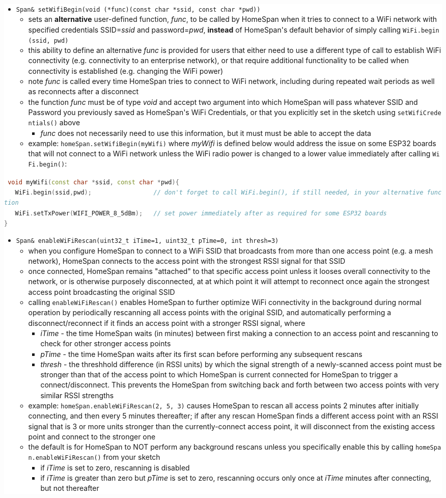 
* `Span& setWifiBegin(void (*func)(const char *ssid, const char *pwd))`
  * sets an **alternative** user-defined function, *func*, to be called by HomeSpan when it tries to connect to a WiFi network with specified credentials SSID=*ssid* and password=*pwd*, **instead** of HomeSpan's default behavior of simply calling `WiFi.begin(ssid, pwd)`
  * this ability to define an alternative *func* is provided for users that either need to use a different type of call to establish WiFi connectivity (e.g. connectivity to an enterprise network), or that require additional functionality to be called when connectivity is established (e.g. changing the WiFi power)
  * note *func* is called every time HomeSpan tries to connect to WiFi network, including during repeated wait periods as well as reconnects after a disconnect
  * the function *func* must be of type *void* and accept two argument into which HomeSpan will pass whatever SSID and Password you previously saved as HomeSpan's WiFi Credentials, or that you explicitly set in the sketch using `setWifiCredentials()` above
    * *func* does not necessarily need to use this information, but it must must be able to accept the data
  * example: `homeSpan.setWifiBegin(myWifi)` where *myWifi* is defined below would address the issue on some ESP32 boards that will not connect to a WiFi network unless the WiFi radio power is changed to a lower value immediately after calling `WiFi.begin()`:

```C++
 void myWifi(const char *ssid, const char *pwd){
   WiFi.begin(ssid,pwd);                 // don't forget to call WiFi.begin(), if still needed, in your alternative function
   WiFi.setTxPower(WIFI_POWER_8_5dBm);   // set power immediately after as required for some ESP32 boards
}
```

* `Span& enableWiFiRescan(uint32_t iTime=1, uint32_t pTime=0, int thresh=3)`
  * when you configure HomeSpan to connect to a WiFi SSID that broadcasts from more than one access point (e.g. a mesh network), HomeSpan connects to the access point with the strongest RSSI signal for that SSID
  * once connected, HomeSpan remains "attached" to that specific access point unless it looses overall connectivity to the network, or is otherwise purposely disconnected, at at which point it will attempt to reconnect once again the strongest access point broadcasting the original SSID
  * calling `enableWiFiRescan()` enables HomeSpan to further optimize WiFi connectivity in the background during normal operation by periodically rescanning all access points with the original SSID, and automatically performing a disconnect/reconnect if it finds an access point with a stronger RSSI signal, where
    * *iTime* - the time HomeSpan waits (in minutes) between first making a connection to an access point and rescanning to check for other stronger access points
    * *pTime* -  the time HomeSpan waits after its first scan before performing any subsequent rescans
    * *thresh* -  the threshhold difference (in RSSI units) by which the signal strength of a newly-scanned access point must be stronger than that of the access point to which HomeSpan is current connected for HomeSpan to trigger a connect/disconnect.  This prevents the HomeSpan from switching back and forth between two access points with very similar RSSI strengths
  * example: `homeSpan.enableWiFiRescan(2, 5, 3)` causes HomeSpan to rescan all access points 2 minutes after initially connecting, and then every 5 minutes thereafter; if after any rescan HomeSpan finds a different access point with an RSSI signal that is 3 or more units stronger than the currently-connect access point, it will disconnect from the existing access point and connect to the stronger one
  * the default is for HomeSpan to NOT perform any background rescans unless you specifically enable this by calling `homeSpan.enableWiFiRescan()` from your sketch
    * if *iTime* is set to zero, rescanning is disabled
    * if *iTime* is greater than zero but *pTime* is set to zero, rescanning occurs only once at *iTime* minutes after connecting, but not thereafter

